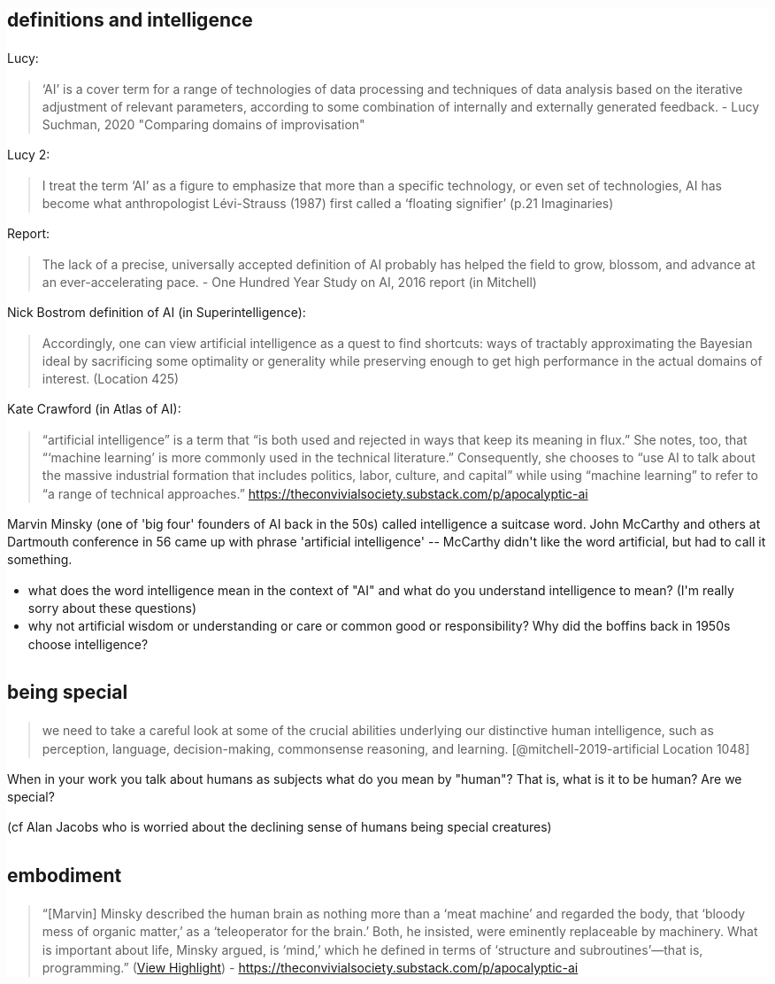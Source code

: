 ## definitions and intelligence

Lucy:
> ‘AI’ is a cover term for a range of technologies of data processing and techniques of data analysis based on the iterative adjustment of relevant parameters, according to some combination of internally and externally generated feedback. - Lucy Suchman, 2020 "Comparing domains of improvisation"

Lucy 2:
> I treat the term ‘AI’ as a figure to emphasize that more than a specific technology, or even set of technologies, AI has become what anthropologist Lévi-Strauss (1987) first called a ‘floating signifier’ (p.21 Imaginaries)

Report: 
> The lack of a precise, universally accepted definition of AI probably has helped the field to grow, blossom, and advance at an ever-accelerating pace. - One Hundred Year Study on AI, 2016 report (in Mitchell)

Nick Bostrom definition of AI (in Superintelligence): 
> Accordingly, one can view artificial intelligence as a quest to find shortcuts: ways of tractably approximating the Bayesian ideal by sacrificing some optimality or generality while preserving enough to get high performance in the actual domains of interest. (Location 425)

Kate Crawford (in Atlas of AI):

> “artificial intelligence” is a term that “is both used and rejected in ways that keep its meaning in flux.” She notes, too, that “‘machine learning’ is more commonly used in the technical literature.” Consequently, she chooses to “use AI to talk about the massive industrial formation that includes politics, labor, culture, and capital” while using “machine learning” to refer to “a range of technical approaches.” https://theconvivialsociety.substack.com/p/apocalyptic-ai

Marvin Minsky (one of 'big four' founders of AI back in the 50s) called intelligence a suitcase word. 
John McCarthy and others at Dartmouth conference in 56 came up with phrase 'artificial intelligence' -- McCarthy didn't like the word artificial, but had to call it something.

- what does the word intelligence mean in the context of "AI" and what do you understand intelligence to mean? (I'm really sorry about these questions)
- why not artificial wisdom or understanding or care or common good or responsibility? Why did the boffins back in 1950s choose intelligence?

## being special

> we need to take a careful look at some of the crucial abilities underlying our distinctive human intelligence, such as perception, language, decision-making, commonsense reasoning, and learning.  [@mitchell-2019-artificial Location 1048]

When in your work you talk about humans as subjects what do you mean by "human"? That is, what is it to be human? Are we special? 

(cf Alan Jacobs who is worried about the declining sense of humans being special creatures)

## embodiment

> “[Marvin] Minsky described the human brain as nothing more than a ‘meat machine’ and regarded the body, that ‘bloody mess of organic matter,’ as a ‘teleoperator for the brain.’ Both, he insisted, were eminently replaceable by machinery. What is important about life, Minsky argued, is ‘mind,’ which he defined in terms of ‘structure and subroutines’—that is, programming.” ([View Highlight](https://read.readwise.io/read/01gxdg26cwyn63ca9xhhv4ea7m)) - https://theconvivialsociety.substack.com/p/apocalyptic-ai
